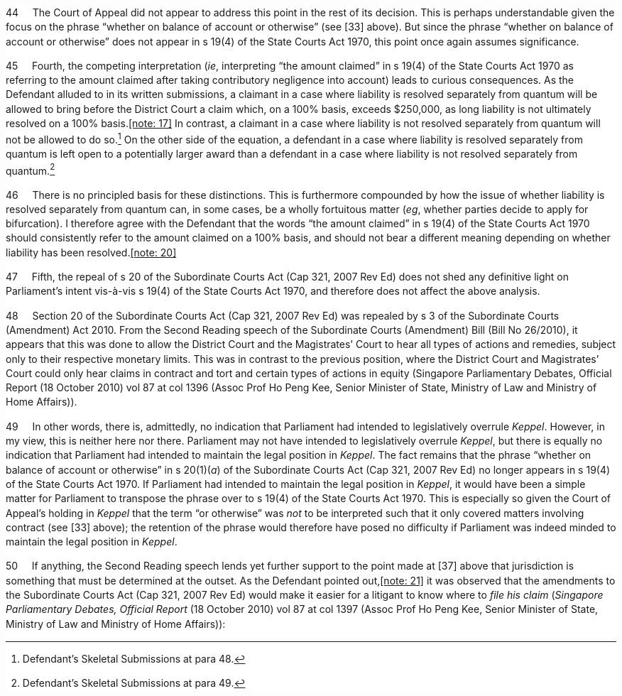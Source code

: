 44     The Court of Appeal did not appear to address this point in the rest of its decision. This is perhaps understandable given the focus on the phrase “whether on balance of account or otherwise” (see \[33\] above). But since the phrase “whether on balance of account or otherwise” does not appear in s 19(4) of the State Courts Act 1970, this point once again assumes significance.

45     Fourth, the competing interpretation (_ie_, interpreting “the amount claimed” in s 19(4) of the State Courts Act 1970 as referring to the amount claimed after taking contributory negligence into account) leads to curious consequences. As the Defendant alluded to in its written submissions, a claimant in a case where liability is resolved separately from quantum will be allowed to bring before the District Court a claim which, on a 100% basis, exceeds $250,000, as long liability is not ultimately resolved on a 100% basis.[\[note: 17\]](#Ftn_17) In contrast, a claimant in a case where liability is not resolved separately from quantum will not be allowed to do so.[^18] On the other side of the equation, a defendant in a case where liability is resolved separately from quantum is left open to a potentially larger award than a defendant in a case where liability is not resolved separately from quantum.[^19]

46     There is no principled basis for these distinctions. This is furthermore compounded by how the issue of whether liability is resolved separately from quantum can, in some cases, be a wholly fortuitous matter (_eg_, whether parties decide to apply for bifurcation). I therefore agree with the Defendant that the words “the amount claimed” in s 19(4) of the State Courts Act 1970 should consistently refer to the amount claimed on a 100% basis, and should not bear a different meaning depending on whether liability has been resolved.[\[note: 20\]](#Ftn_20)

47     Fifth, the repeal of s 20 of the Subordinate Courts Act (Cap 321, 2007 Rev Ed) does not shed any definitive light on Parliament’s intent vis-à-vis s 19(4) of the State Courts Act 1970, and therefore does not affect the above analysis.

48     Section 20 of the Subordinate Courts Act (Cap 321, 2007 Rev Ed) was repealed by s 3 of the Subordinate Courts (Amendment) Act 2010. From the Second Reading speech of the Subordinate Courts (Amendment) Bill (Bill No 26/2010), it appears that this was done to allow the District Court and the Magistrates’ Court to hear all types of actions and remedies, subject only to their respective monetary limits. This was in contrast to the previous position, where the District Court and Magistrates’ Court could only hear claims in contract and tort and certain types of actions in equity (Singapore Parliamentary Debates, Official Report (18 October 2010) vol 87 at col 1396 (Assoc Prof Ho Peng Kee, Senior Minister of State, Ministry of Law and Ministry of Home Affairs)).

49     In other words, there is, admittedly, no indication that Parliament had intended to legislatively overrule _Keppel_. However, in my view, this is neither here nor there. Parliament may not have intended to legislatively overrule _Keppel_, but there is equally no indication that Parliament had intended to maintain the legal position in _Keppel_. The fact remains that the phrase “whether on balance of account or otherwise” in s 20(1)(_a_) of the Subordinate Courts Act (Cap 321, 2007 Rev Ed) no longer appears in s 19(4) of the State Courts Act 1970. If Parliament had intended to maintain the legal position in _Keppel_, it would have been a simple matter for Parliament to transpose the phrase over to s 19(4) of the State Courts Act 1970. This is especially so given the Court of Appeal’s holding in _Keppel_ that the term “or otherwise” was _not_ to be interpreted such that it only covered matters involving contract (see \[33\] above); the retention of the phrase would therefore have posed no difficulty if Parliament was indeed minded to maintain the legal position in _Keppel_.

50     If anything, the Second Reading speech lends yet further support to the point made at \[37\] above that jurisdiction is something that must be determined at the outset. As the Defendant pointed out,[\[note: 21\]](#Ftn_21) it was observed that the amendments to the Subordinate Courts Act (Cap 321, 2007 Rev Ed) would make it easier for a litigant to know where to _file his claim_ (_Singapore Parliamentary Debates, Official Report_ (18 October 2010) vol 87 at col 1397 (Assoc Prof Ho Peng Kee, Senior Minister of State, Ministry of Law and Ministry of Home Affairs)):


[^2]: Plaintiff’s Written Submissions on Jurisdiction at paras 31-36.
[^3]: Defendant’s Skeletal Submissions at para 72-73.
[^4]: Defendant’s Skeletal Submissions at para 74.
[^5]: Plaintiff’s Written Submissions on Jurisdiction at para 6.
[^6]: Plaintiff’s Written Submissions on Jurisdiction at para 6-7.
[^7]: Plaintiff’s Written Submissions on Jurisdiction at paras 18-21 and 26-27.
[^8]: Defendant’s Skeletal Submissions at para 29.
[^9]: Defendant’s Skeletal Submissions at para 32.
[^10]: Defendant’s Skeletal Submissions at para 34.
[^11]: Defendant’s Skeletal Submissions at para 46.
[^12]: Defendant’s Skeletal Submissions at para 53.
[^13]: Defendant’s Skeletal Submissions at paras 54-60.
[^14]: Plaintiff’s Written Submissions on Jurisdiction at paras 31-36.
[^15]: Plaintiff’s Written Submissions on Jurisdiction at paras 18-21 and 26-27.
[^16]: Defendant’s Skeletal Submissions at para 60.
[^17]: Defendant’s Skeletal Submissions at para 48.
[^18]: Defendant’s Skeletal Submissions at para 48.
[^19]: Defendant’s Skeletal Submissions at para 49.
[^20]: Defendant’s Skeletal Submissions at para 46.
[^21]: Defendant’s Skeletal Submissions at para 35.
[^22]: Plaintiff’s Written Submissions on Jurisdiction at para 6-7.